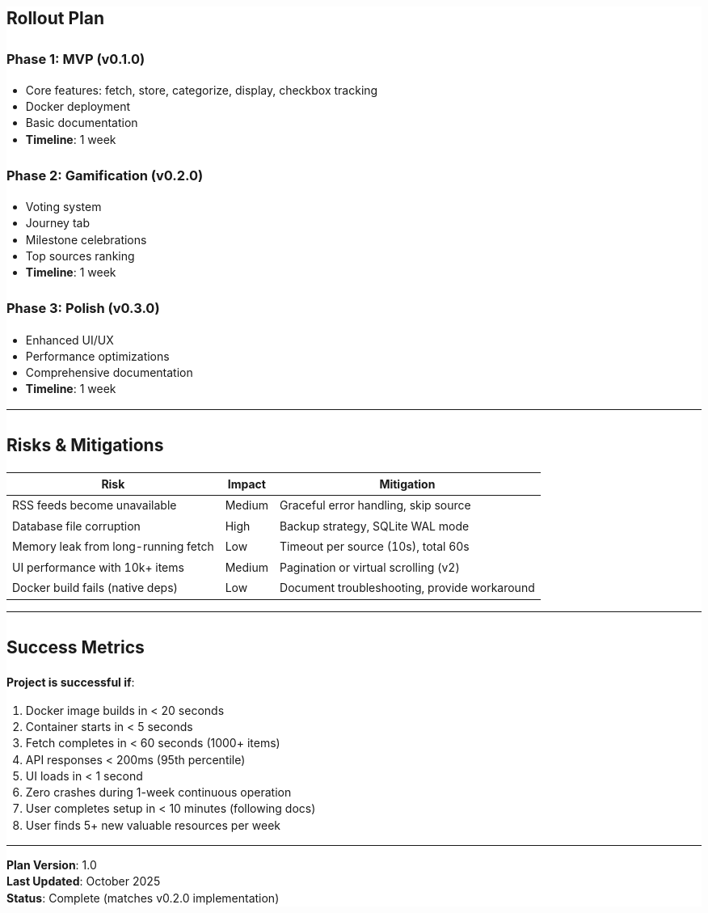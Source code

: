 
## Rollout Plan

### Phase 1: MVP (v0.1.0)
- Core features: fetch, store, categorize, display, checkbox tracking
- Docker deployment
- Basic documentation
- **Timeline**: 1 week

### Phase 2: Gamification (v0.2.0)
- Voting system
- Journey tab
- Milestone celebrations
- Top sources ranking
- **Timeline**: 1 week

### Phase 3: Polish (v0.3.0)
- Enhanced UI/UX
- Performance optimizations
- Comprehensive documentation
- **Timeline**: 1 week

---

## Risks & Mitigations

| Risk                              | Impact | Mitigation                          |
|-----------------------------------|--------|-------------------------------------|
| RSS feeds become unavailable      | Medium | Graceful error handling, skip source|
| Database file corruption          | High   | Backup strategy, SQLite WAL mode    |
| Memory leak from long-running fetch| Low   | Timeout per source (10s), total 60s |
| UI performance with 10k+ items    | Medium | Pagination or virtual scrolling (v2)|
| Docker build fails (native deps)  | Low    | Document troubleshooting, provide workaround|

---

## Success Metrics

**Project is successful if**:
1. Docker image builds in < 20 seconds
2. Container starts in < 5 seconds
3. Fetch completes in < 60 seconds (1000+ items)
4. API responses < 200ms (95th percentile)
5. UI loads in < 1 second
6. Zero crashes during 1-week continuous operation
7. User completes setup in < 10 minutes (following docs)
8. User finds 5+ new valuable resources per week

---

**Plan Version**: 1.0  
**Last Updated**: October 2025  
**Status**: Complete (matches v0.2.0 implementation)
